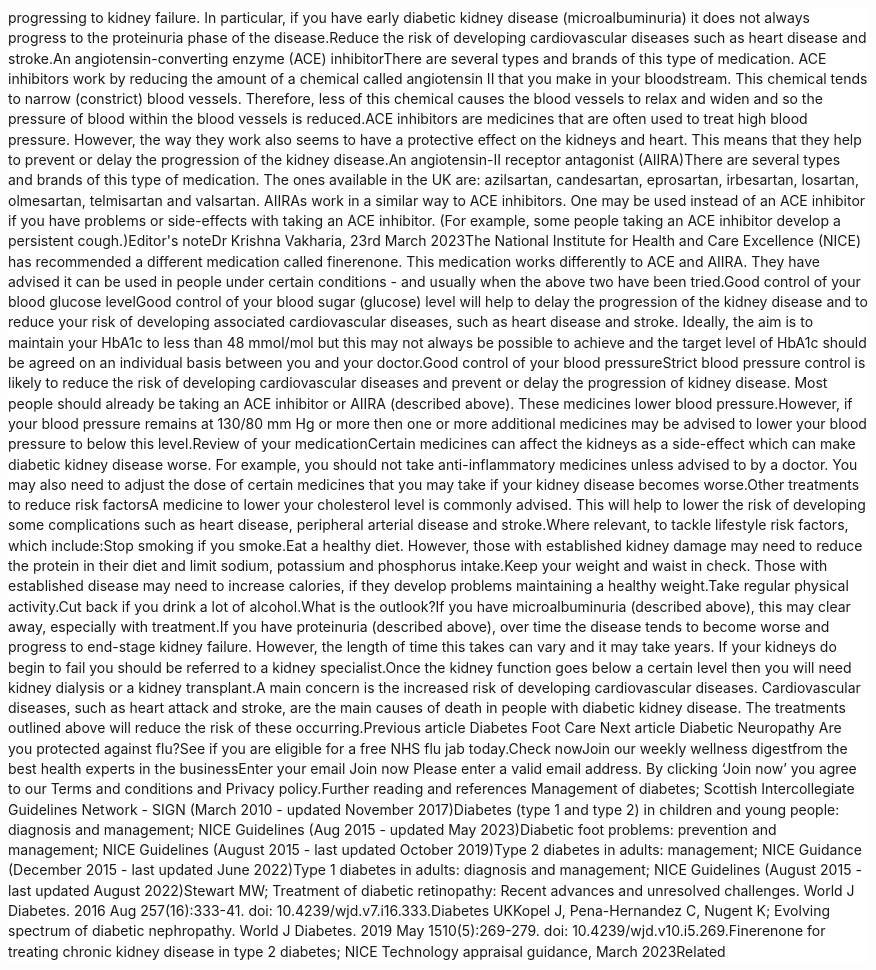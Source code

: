 progressing to kidney failure. In particular, if you have early diabetic kidney disease (microalbuminuria) it does not always progress to the proteinuria phase of the disease.Reduce the risk of developing cardiovascular diseases such as heart disease and stroke.An angiotensin-converting enzyme (ACE) inhibitorThere are several types and brands of this type of medication. ACE inhibitors work by reducing the amount of a chemical called angiotensin II that you make in your bloodstream. This chemical tends to narrow (constrict) blood vessels. Therefore, less of this chemical causes the blood vessels to relax and widen and so the pressure of blood within the blood vessels is reduced.ACE inhibitors are medicines that are often used to treat high blood pressure. However, the way they work also seems to have a protective effect on the kidneys and heart. This means that they help to prevent or delay the progression of the kidney disease.An angiotensin-II receptor antagonist (AIIRA)There are several types and brands of this type of medication. The ones available in the UK are: azilsartan, candesartan, eprosartan, irbesartan, losartan, olmesartan, telmisartan and valsartan. AIIRAs work in a similar way to ACE inhibitors. One may be used instead of an ACE inhibitor if you have problems or side-effects with taking an ACE inhibitor. (For example, some people taking an ACE inhibitor develop a persistent cough.)Editor's noteDr Krishna Vakharia, 23rd March 2023The National Institute for Health and Care Excellence (NICE) has recommended a different medication called finerenone. This medication works differently to ACE and AIIRA. They have advised it can be used in people under certain conditions - and usually when the above two have been tried.Good control of your blood glucose levelGood control of your blood sugar (glucose) level will help to delay the progression of the kidney disease and to reduce your risk of developing associated cardiovascular diseases, such as heart disease and stroke. Ideally, the aim is to maintain your HbA1c to less than 48 mmol/mol but this may not always be possible to achieve and the target level of HbA1c should be agreed on an individual basis between you and your doctor.Good control of your blood pressureStrict blood pressure control is likely to reduce the risk of developing cardiovascular diseases and prevent or delay the progression of kidney disease. Most people should already be taking an ACE inhibitor or AIIRA (described above). These medicines lower blood pressure.However, if your blood pressure remains at 130/80 mm Hg or more then one or more additional medicines may be advised to lower your blood pressure to below this level.Review of your medicationCertain medicines can affect the kidneys as a side-effect which can make diabetic kidney disease worse. For example, you should not take anti-inflammatory medicines unless advised to by a doctor. You may also need to adjust the dose of certain medicines that you may take if your kidney disease becomes worse.Other treatments to reduce risk factorsA medicine to lower your cholesterol level is commonly advised. This will help to lower the risk of developing some complications such as heart disease, peripheral arterial disease and stroke.Where relevant, to tackle lifestyle risk factors, which include:Stop smoking if you smoke.Eat a healthy diet. However, those with established kidney damage may need to reduce the protein in their diet and limit sodium, potassium and phosphorus intake.Keep your weight and waist in check. Those with established disease may need to increase calories, if they develop problems maintaining a healthy weight.Take regular physical activity.Cut back if you drink a lot of alcohol.What is the outlook?If you have microalbuminuria (described above), this may clear away, especially with treatment.If you have proteinuria (described above), over time the disease tends to become worse and progress to end-stage kidney failure. However, the length of time this takes can vary and it may take years. If your kidneys do begin to fail you should be referred to a kidney specialist.Once the kidney function goes below a certain level then you will need kidney dialysis or a kidney transplant.A main concern is the increased risk of developing cardiovascular diseases. Cardiovascular diseases, such as heart attack and stroke, are the main causes of death in people with diabetic kidney disease. The treatments outlined above will reduce the risk of these occurring.Previous article   Diabetes Foot Care Next article  Diabetic Neuropathy  Are you protected against flu?See if you are eligible for a free NHS flu jab today.Check nowJoin our weekly wellness digestfrom the best health experts in the businessEnter your email   Join now Please enter a valid email address. By clicking ‘Join now’ you agree to our Terms and conditions and Privacy policy.Further reading and references  Management of diabetes; Scottish Intercollegiate Guidelines Network - SIGN (March 2010 - updated November 2017)Diabetes (type 1 and type 2) in children and young people: diagnosis and management; NICE Guidelines (Aug 2015 - updated May 2023)Diabetic foot problems: prevention and management; NICE Guidelines (August 2015 - last updated October 2019)Type 2 diabetes in adults: management; NICE Guidance (December 2015 - last updated June 2022)Type 1 diabetes in adults: diagnosis and management; NICE Guidelines (August 2015 - last updated August 2022)Stewart MW; Treatment of diabetic retinopathy: Recent advances and unresolved challenges. World J Diabetes. 2016 Aug 257(16):333-41. doi: 10.4239/wjd.v7.i16.333.Diabetes UKKopel J, Pena-Hernandez C, Nugent K; Evolving spectrum of diabetic nephropathy. World J Diabetes. 2019 May 1510(5):269-279. doi: 10.4239/wjd.v10.i5.269.Finerenone for treating chronic kidney disease in type 2 diabetes; NICE Technology appraisal guidance, March 2023Related